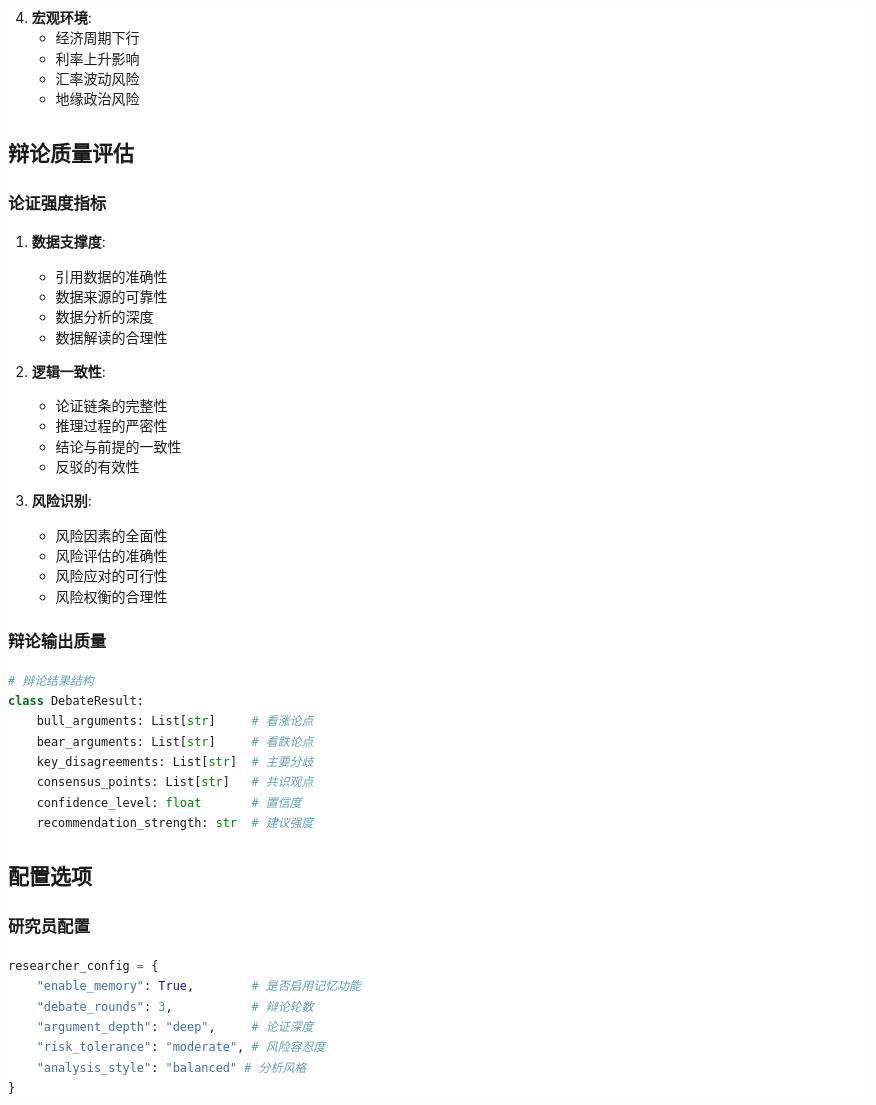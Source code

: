 4. **宏观环境**:
   - 经济周期下行
   - 利率上升影响
   - 汇率波动风险
   - 地缘政治风险

## 辩论质量评估

### 论证强度指标

1. **数据支撑度**:
   - 引用数据的准确性
   - 数据来源的可靠性
   - 数据分析的深度
   - 数据解读的合理性

2. **逻辑一致性**:
   - 论证链条的完整性
   - 推理过程的严密性
   - 结论与前提的一致性
   - 反驳的有效性

3. **风险识别**:
   - 风险因素的全面性
   - 风险评估的准确性
   - 风险应对的可行性
   - 风险权衡的合理性

### 辩论输出质量

```python
# 辩论结果结构
class DebateResult:
    bull_arguments: List[str]     # 看涨论点
    bear_arguments: List[str]     # 看跌论点
    key_disagreements: List[str]  # 主要分歧
    consensus_points: List[str]   # 共识观点
    confidence_level: float       # 置信度
    recommendation_strength: str  # 建议强度
```

## 配置选项

### 研究员配置

```python
researcher_config = {
    "enable_memory": True,        # 是否启用记忆功能
    "debate_rounds": 3,           # 辩论轮数
    "argument_depth": "deep",     # 论证深度
    "risk_tolerance": "moderate", # 风险容忍度
    "analysis_style": "balanced" # 分析风格
}
```
